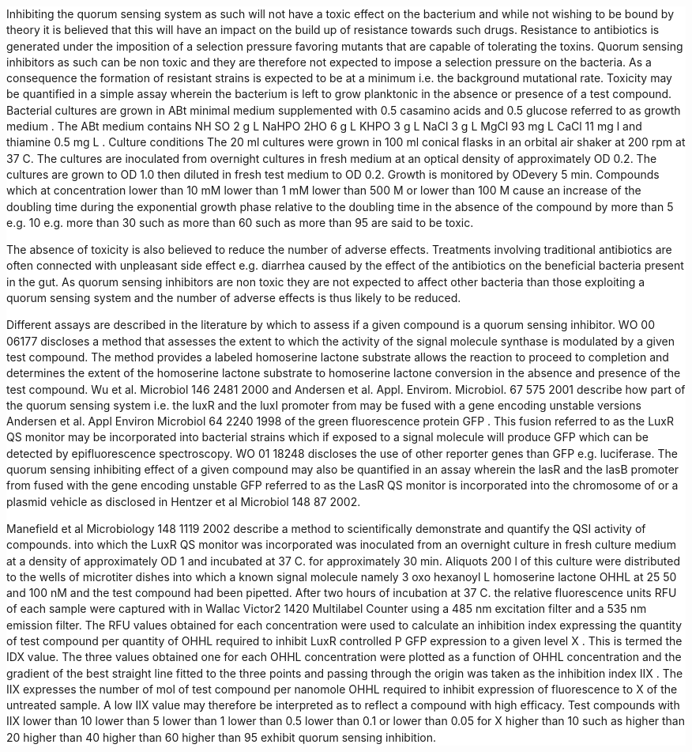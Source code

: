 Inhibiting the quorum sensing system as such will not have a toxic effect on the bacterium and while not wishing to be bound by theory it is believed that this will have an impact on the build up of resistance towards such drugs. Resistance to antibiotics is generated under the imposition of a selection pressure favoring mutants that are capable of tolerating the toxins. Quorum sensing inhibitors as such can be non toxic and they are therefore not expected to impose a selection pressure on the bacteria. As a consequence the formation of resistant strains is expected to be at a minimum i.e. the background mutational rate. Toxicity may be quantified in a simple assay wherein the bacterium is left to grow planktonic in the absence or presence of a test compound. Bacterial cultures are grown in ABt minimal medium supplemented with 0.5 casamino acids and 0.5 glucose referred to as growth medium . The ABt medium contains NH SO 2 g L NaHPO 2HO 6 g L KHPO 3 g L NaCl 3 g L MgCl 93 mg L CaCl 11 mg l and thiamine 0.5 mg L . Culture conditions The 20 ml cultures were grown in 100 ml conical flasks in an orbital air shaker at 200 rpm at 37 C. The cultures are inoculated from overnight cultures in fresh medium at an optical density of approximately OD 0.2. The cultures are grown to OD 1.0 then diluted in fresh test medium to OD 0.2. Growth is monitored by ODevery 5 min. Compounds which at concentration lower than 10 mM lower than 1 mM lower than 500 M or lower than 100 M cause an increase of the doubling time during the exponential growth phase relative to the doubling time in the absence of the compound by more than 5 e.g. 10 e.g. more than 30 such as more than 60 such as more than 95 are said to be toxic.

The absence of toxicity is also believed to reduce the number of adverse effects. Treatments involving traditional antibiotics are often connected with unpleasant side effect e.g. diarrhea caused by the effect of the antibiotics on the beneficial bacteria present in the gut. As quorum sensing inhibitors are non toxic they are not expected to affect other bacteria than those exploiting a quorum sensing system and the number of adverse effects is thus likely to be reduced.

Different assays are described in the literature by which to assess if a given compound is a quorum sensing inhibitor. WO 00 06177 discloses a method that assesses the extent to which the activity of the signal molecule synthase is modulated by a given test compound. The method provides a labeled homoserine lactone substrate allows the reaction to proceed to completion and determines the extent of the homoserine lactone substrate to homoserine lactone conversion in the absence and presence of the test compound. Wu et al. Microbiol 146 2481 2000 and Andersen et al. Appl. Envirom. Microbiol. 67 575 2001 describe how part of the quorum sensing system i.e. the luxR and the luxI promoter from may be fused with a gene encoding unstable versions Andersen et al. Appl Environ Microbiol 64 2240 1998 of the green fluorescence protein GFP . This fusion referred to as the LuxR QS monitor may be incorporated into bacterial strains which if exposed to a signal molecule will produce GFP which can be detected by epifluorescence spectroscopy. WO 01 18248 discloses the use of other reporter genes than GFP e.g. luciferase. The quorum sensing inhibiting effect of a given compound may also be quantified in an assay wherein the lasR and the lasB promoter from fused with the gene encoding unstable GFP referred to as the LasR QS monitor is incorporated into the chromosome of or a plasmid vehicle as disclosed in Hentzer et al Microbiol 148 87 2002.

Manefield et al Microbiology 148 1119 2002 describe a method to scientifically demonstrate and quantify the QSI activity of compounds. into which the LuxR QS monitor was incorporated was inoculated from an overnight culture in fresh culture medium at a density of approximately OD 1 and incubated at 37 C. for approximately 30 min. Aliquots 200 l of this culture were distributed to the wells of microtiter dishes into which a known signal molecule namely 3 oxo hexanoyl L homoserine lactone OHHL at 25 50 and 100 nM and the test compound had been pipetted. After two hours of incubation at 37 C. the relative fluorescence units RFU of each sample were captured with in Wallac Victor2 1420 Multilabel Counter using a 485 nm excitation filter and a 535 nm emission filter. The RFU values obtained for each concentration were used to calculate an inhibition index expressing the quantity of test compound per quantity of OHHL required to inhibit LuxR controlled P GFP expression to a given level X . This is termed the IDX value. The three values obtained one for each OHHL concentration were plotted as a function of OHHL concentration and the gradient of the best straight line fitted to the three points and passing through the origin was taken as the inhibition index IIX . The IIX expresses the number of mol of test compound per nanomole OHHL required to inhibit expression of fluorescence to X of the untreated sample. A low IIX value may therefore be interpreted as to reflect a compound with high efficacy. Test compounds with IIX lower than 10 lower than 5 lower than 1 lower than 0.5 lower than 0.1 or lower than 0.05 for X higher than 10 such as higher than 20 higher than 40 higher than 60 higher than 95 exhibit quorum sensing inhibition.
